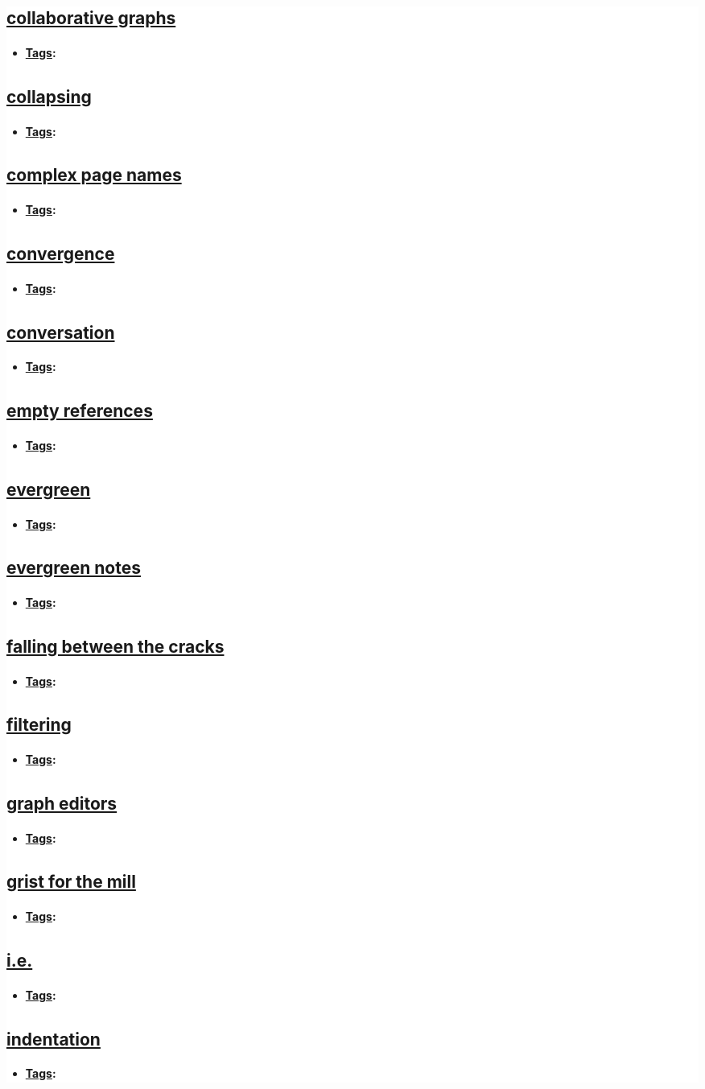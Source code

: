 ## [collaborative graphs](<collaborative graphs.md>)
- **[Tags](<Tags.md>):**

## [collapsing](<collapsing.md>)
- **[Tags](<Tags.md>):**

## [complex page names](<complex page names.md>)
- **[Tags](<Tags.md>):**

## [convergence](<convergence.md>)
- **[Tags](<Tags.md>):**

## [conversation](<conversation.md>)
- **[Tags](<Tags.md>):**

## [empty references](<empty references.md>)
- **[Tags](<Tags.md>):**

## [evergreen](<evergreen.md>)
- **[Tags](<Tags.md>):**

## [evergreen notes](<evergreen notes.md>)
- **[Tags](<Tags.md>):**

## [falling between the cracks](<falling between the cracks.md>)
- **[Tags](<Tags.md>):**

## [filtering](<filtering.md>)
- **[Tags](<Tags.md>):**

## [graph editors](<graph editors.md>)
- **[Tags](<Tags.md>):**

## [grist for the mill](<grist for the mill.md>)
- **[Tags](<Tags.md>):**

## [i.e.](<i.e..md>)
- **[Tags](<Tags.md>):**

## [indentation](<indentation.md>)
- **[Tags](<Tags.md>):**
